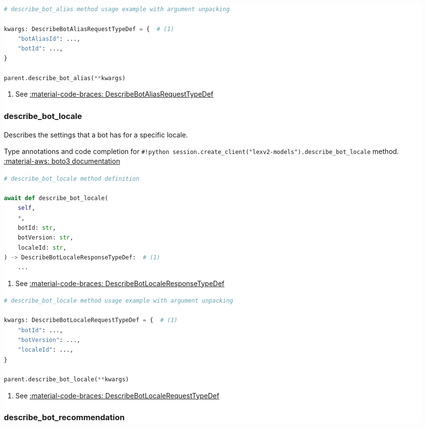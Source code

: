 ```python
# describe_bot_alias method usage example with argument unpacking

kwargs: DescribeBotAliasRequestTypeDef = {  # (1)
    "botAliasId": ...,
    "botId": ...,
}

parent.describe_bot_alias(**kwargs)
```

1. See [:material-code-braces: DescribeBotAliasRequestTypeDef](./type_defs.md#describebotaliasrequesttypedef)

### describe\_bot\_locale

Describes the settings that a bot has for a specific locale.

Type annotations and code completion for `#!python session.create_client("lexv2-models").describe_bot_locale` method.
[:material-aws: boto3 documentation](https://boto3.amazonaws.com/v1/documentation/api/latest/reference/services/lexv2-models/client/describe_bot_locale.html)

```python
# describe_bot_locale method definition

await def describe_bot_locale(
    self,
    *,
    botId: str,
    botVersion: str,
    localeId: str,
) -> DescribeBotLocaleResponseTypeDef:  # (1)
    ...
```

1. See [:material-code-braces: DescribeBotLocaleResponseTypeDef](./type_defs.md#describebotlocaleresponsetypedef)


```python
# describe_bot_locale method usage example with argument unpacking

kwargs: DescribeBotLocaleRequestTypeDef = {  # (1)
    "botId": ...,
    "botVersion": ...,
    "localeId": ...,
}

parent.describe_bot_locale(**kwargs)
```

1. See [:material-code-braces: DescribeBotLocaleRequestTypeDef](./type_defs.md#describebotlocalerequesttypedef)

### describe\_bot\_recommendation
